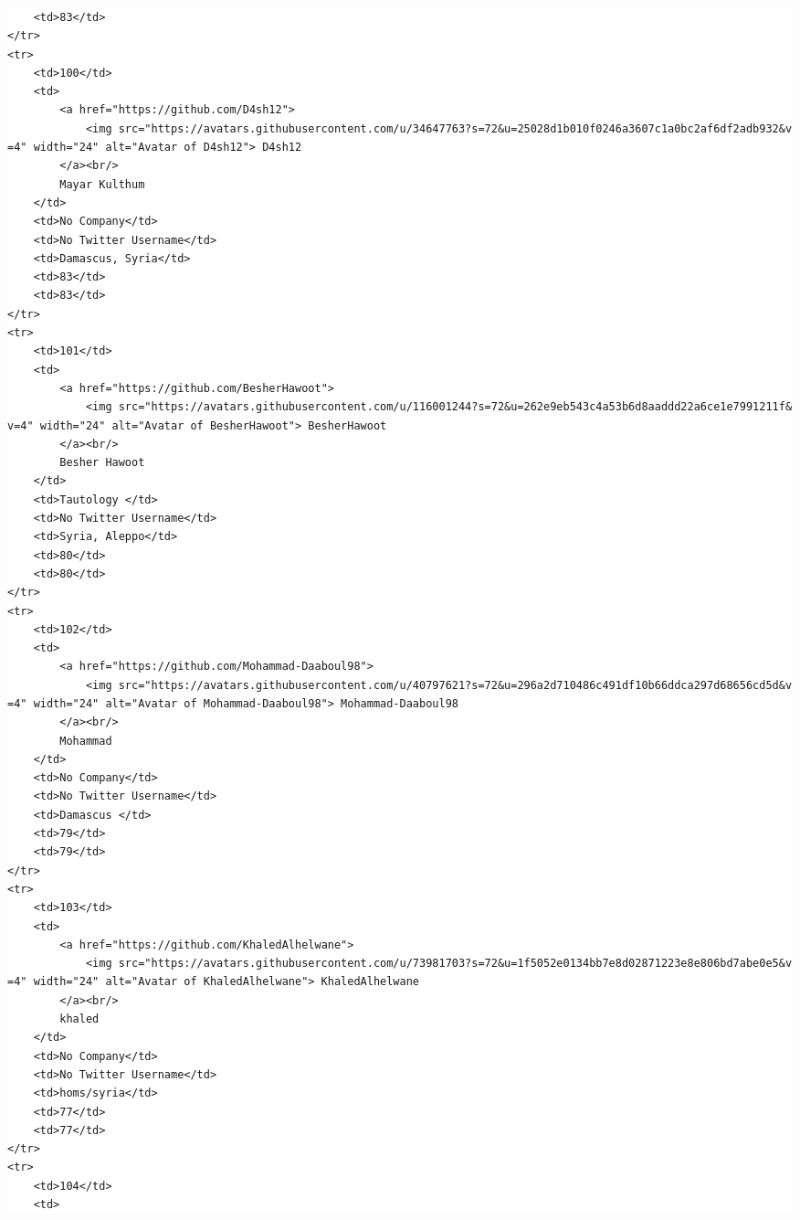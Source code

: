 		<td>83</td>
	</tr>
	<tr>
		<td>100</td>
		<td>
			<a href="https://github.com/D4sh12">
				<img src="https://avatars.githubusercontent.com/u/34647763?s=72&u=25028d1b010f0246a3607c1a0bc2af6df2adb932&v=4" width="24" alt="Avatar of D4sh12"> D4sh12
			</a><br/>
			Mayar Kulthum
		</td>
		<td>No Company</td>
		<td>No Twitter Username</td>
		<td>Damascus, Syria</td>
		<td>83</td>
		<td>83</td>
	</tr>
	<tr>
		<td>101</td>
		<td>
			<a href="https://github.com/BesherHawoot">
				<img src="https://avatars.githubusercontent.com/u/116001244?s=72&u=262e9eb543c4a53b6d8aaddd22a6ce1e7991211f&v=4" width="24" alt="Avatar of BesherHawoot"> BesherHawoot
			</a><br/>
			Besher Hawoot
		</td>
		<td>Tautology </td>
		<td>No Twitter Username</td>
		<td>Syria, Aleppo</td>
		<td>80</td>
		<td>80</td>
	</tr>
	<tr>
		<td>102</td>
		<td>
			<a href="https://github.com/Mohammad-Daaboul98">
				<img src="https://avatars.githubusercontent.com/u/40797621?s=72&u=296a2d710486c491df10b66ddca297d68656cd5d&v=4" width="24" alt="Avatar of Mohammad-Daaboul98"> Mohammad-Daaboul98
			</a><br/>
			Mohammad
		</td>
		<td>No Company</td>
		<td>No Twitter Username</td>
		<td>Damascus </td>
		<td>79</td>
		<td>79</td>
	</tr>
	<tr>
		<td>103</td>
		<td>
			<a href="https://github.com/KhaledAlhelwane">
				<img src="https://avatars.githubusercontent.com/u/73981703?s=72&u=1f5052e0134bb7e8d02871223e8e806bd7abe0e5&v=4" width="24" alt="Avatar of KhaledAlhelwane"> KhaledAlhelwane
			</a><br/>
			khaled
		</td>
		<td>No Company</td>
		<td>No Twitter Username</td>
		<td>homs/syria</td>
		<td>77</td>
		<td>77</td>
	</tr>
	<tr>
		<td>104</td>
		<td>